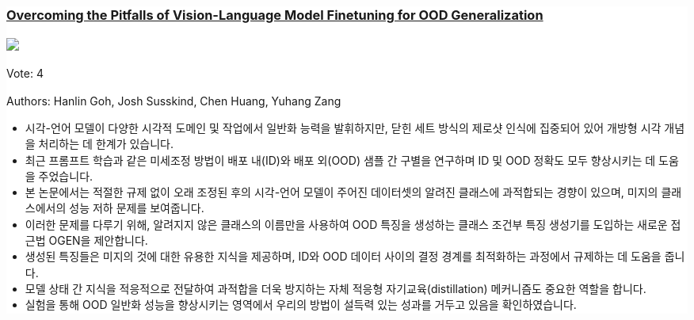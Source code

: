 ### [Overcoming the Pitfalls of Vision-Language Model Finetuning for OOD Generalization](https://arxiv.org/abs/2401.15914)

![](https://cdn-uploads.huggingface.co/production/uploads/60f1abe7544c2adfd699860c/uX3fS402Lq94MfLNLJVWJ.png)

Vote: 4

Authors: Hanlin Goh, Josh Susskind, Chen Huang, Yuhang Zang

- 시각-언어 모델이 다양한 시각적 도메인 및 작업에서 일반화 능력을 발휘하지만, 닫힌 세트 방식의 제로샷 인식에 집중되어 있어 개방형 시각 개념을 처리하는 데 한계가 있습니다.
- 최근 프롬프트 학습과 같은 미세조정 방법이 배포 내(ID)와 배포 외(OOD) 샘플 간 구별을 연구하며 ID 및 OOD 정확도 모두 향상시키는 데 도움을 주었습니다.
- 본 논문에서는 적절한 규제 없이 오래 조정된 후의 시각-언어 모델이 주어진 데이터셋의 알려진 클래스에 과적합되는 경향이 있으며, 미지의 클래스에서의 성능 저하 문제를 보여줍니다.
- 이러한 문제를 다루기 위해, 알려지지 않은 클래스의 이름만을 사용하여 OOD 특징을 생성하는 클래스 조건부 특징 생성기를 도입하는 새로운 접근법 OGEN을 제안합니다.
- 생성된 특징들은 미지의 것에 대한 유용한 지식을 제공하며, ID와 OOD 데이터 사이의 결정 경계를 최적화하는 과정에서 규제하는 데 도움을 줍니다.
- 모델 상태 간 지식을 적응적으로 전달하여 과적합을 더욱 방지하는 자체 적응형 자기교육(distillation) 메커니즘도 중요한 역할을 합니다.
- 실험을 통해 OOD 일반화 성능을 향상시키는 영역에서 우리의 방법이 설득력 있는 성과를 거두고 있음을 확인하였습니다.

